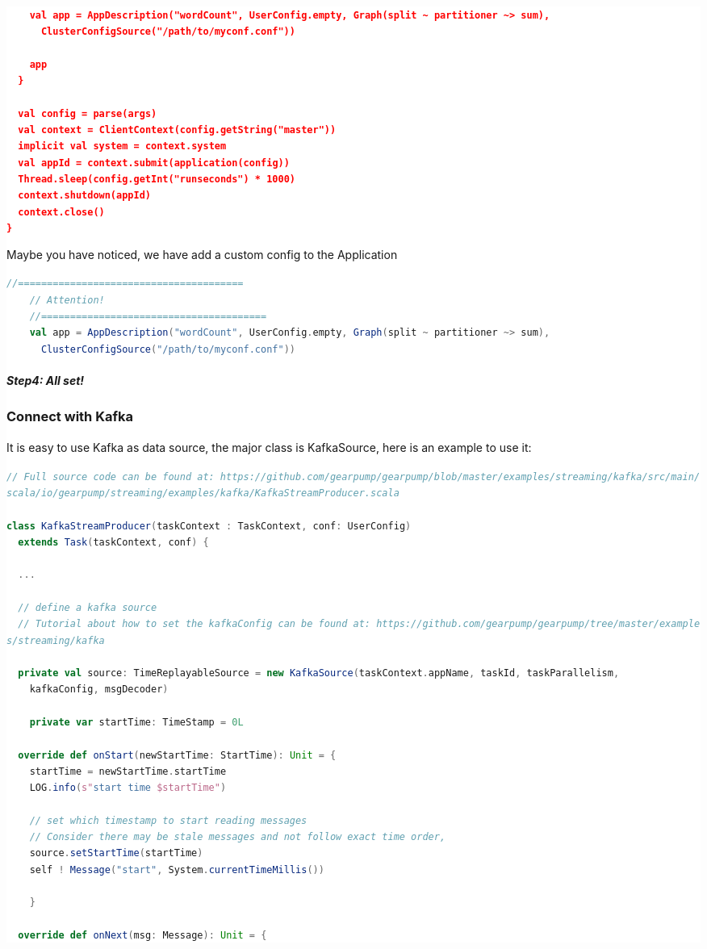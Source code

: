 ```json
    val app = AppDescription("wordCount", UserConfig.empty, Graph(split ~ partitioner ~> sum),
      ClusterConfigSource("/path/to/myconf.conf"))
    
    app
  }

  val config = parse(args)
  val context = ClientContext(config.getString("master"))
  implicit val system = context.system
  val appId = context.submit(application(config))
  Thread.sleep(config.getInt("runseconds") * 1000)
  context.shutdown(appId)
  context.close()
}

```

Maybe you have noticed, we have add a custom config to the Application

```scala
//=======================================
    // Attention!
    //=======================================
    val app = AppDescription("wordCount", UserConfig.empty, Graph(split ~ partitioner ~> sum),
      ClusterConfigSource("/path/to/myconf.conf"))
```

##### Step4: All set!

### Connect with Kafka

It is easy to use Kafka as data source, the major class is KafkaSource, here is an example to use it:

```scala
// Full source code can be found at: https://github.com/gearpump/gearpump/blob/master/examples/streaming/kafka/src/main/scala/io/gearpump/streaming/examples/kafka/KafkaStreamProducer.scala

class KafkaStreamProducer(taskContext : TaskContext, conf: UserConfig)
  extends Task(taskContext, conf) {

  ...

  // define a kafka source
  // Tutorial about how to set the kafkaConfig can be found at: https://github.com/gearpump/gearpump/tree/master/examples/streaming/kafka
  
  private val source: TimeReplayableSource = new KafkaSource(taskContext.appName, taskId, taskParallelism,
    kafkaConfig, msgDecoder)

    private var startTime: TimeStamp = 0L

  override def onStart(newStartTime: StartTime): Unit = {
    startTime = newStartTime.startTime
    LOG.info(s"start time $startTime")
    
    // set which timestamp to start reading messages
    // Consider there may be stale messages and not follow exact time order, 
    source.setStartTime(startTime)
    self ! Message("start", System.currentTimeMillis())

    }

  override def onNext(msg: Message): Unit = {
```